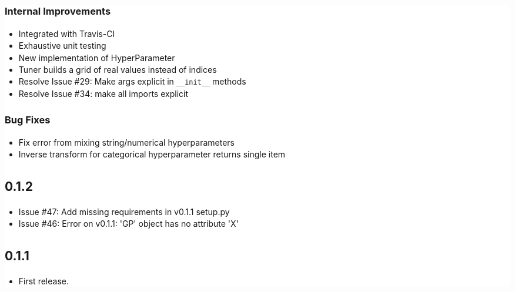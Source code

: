 ### Internal Improvements

* Integrated with Travis-CI
* Exhaustive unit testing
* New implementation of HyperParameter
* Tuner builds a grid of real values instead of indices
* Resolve Issue #29: Make args explicit in `__init__` methods
* Resolve Issue #34: make all imports explicit

### Bug Fixes

* Fix error from mixing string/numerical hyperparameters
* Inverse transform for categorical hyperparameter returns single item

## 0.1.2

* Issue #47: Add missing requirements in v0.1.1 setup.py
* Issue #46: Error on v0.1.1: 'GP' object has no attribute 'X'

## 0.1.1

* First release.
